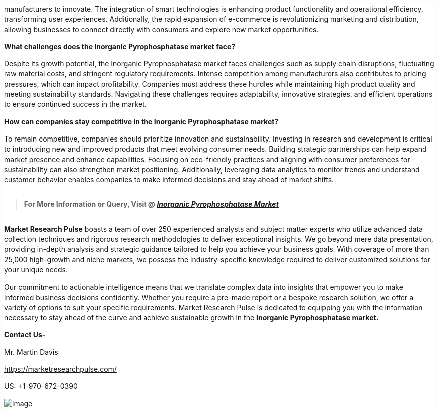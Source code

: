 manufacturers to innovate. The integration of smart technologies is enhancing product functionality and operational efficiency, transforming user experiences. Additionally, the rapid expansion of e-commerce is revolutionizing marketing and distribution, allowing businesses to connect directly with consumers and explore new market opportunities.</p><p><strong>What challenges does the Inorganic Pyrophosphatase market face?</strong></p><p>Despite its growth potential, the Inorganic Pyrophosphatase market faces challenges such as supply chain disruptions, fluctuating raw material costs, and stringent regulatory requirements. Intense competition among manufacturers also contributes to pricing pressures, which can impact profitability. Companies must address these hurdles while maintaining high product quality and meeting sustainability standards. Navigating these challenges requires adaptability, innovative strategies, and efficient operations to ensure continued success in the market.</p><p><strong>How can companies stay competitive in the Inorganic Pyrophosphatase market?</strong></p><p>To remain competitive, companies should prioritize innovation and sustainability. Investing in research and development is critical to introducing new and improved products that meet evolving consumer needs. Building strategic partnerships can help expand market presence and enhance capabilities. Focusing on eco-friendly practices and aligning with consumer preferences for sustainability can also strengthen market positioning. Additionally, leveraging data analytics to monitor trends and understand customer behavior enables companies to make informed decisions and stay ahead of market shifts.</p><hr /><blockquote><p><strong>For More Information or Query, Visit @&nbsp;<em><a href="https://marketresearchpulse.com/report/29936/inorganic-pyrophosphatase-market?utm_source=Linkedin&utm_medium=0116">Inorganic Pyrophosphatase Market</a></em></strong></p></blockquote><hr /><p><strong>Market Research Pulse</strong> boasts a team of over 250 experienced analysts and subject matter experts who utilize advanced data collection techniques and rigorous research methodologies to deliver exceptional insights. We go beyond mere data presentation, providing in-depth analysis and strategic guidance tailored to help you achieve your business goals. With coverage of more than 25,000 high-growth and niche markets, we possess the industry-specific knowledge required to deliver customized solutions for your unique needs.</p><p>Our commitment to actionable intelligence means that we translate complex data into insights that empower you to make informed business decisions confidently. Whether you require a pre-made report or a bespoke research solution, we offer a variety of options to suit your specific requirements. Market Research Pulse is dedicated to equipping you with the information necessary to stay ahead of the curve and achieve sustainable growth in the <strong>Inorganic Pyrophosphatase market.</strong></p><p><strong>Contact Us-</strong></p><p>Mr. Martin Davis</p><p>https://marketresearchpulse.com/</p><p>US: +1-970-672-0390</p>
![image](https://github.com/user-attachments/assets/33d8bad3-ffaa-40d8-a966-7787fe65bd62)
